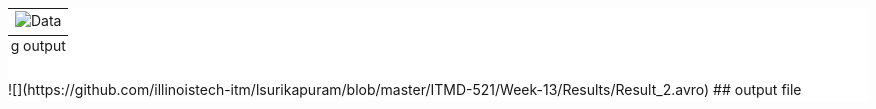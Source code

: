 

<table class="image">
<caption align="bottom">g output</caption>
<tr><td><img src=https://github.com/illinoistech-itm/lsurikapuram/blob/master/ITMD-521/Week-13/Results/1g_output.PNG alt= Data loading in spark></td></tr>
</table>
![](https://github.com/illinoistech-itm/lsurikapuram/blob/master/ITMD-521/Week-13/Results/Result_2.avro)
##  output file

